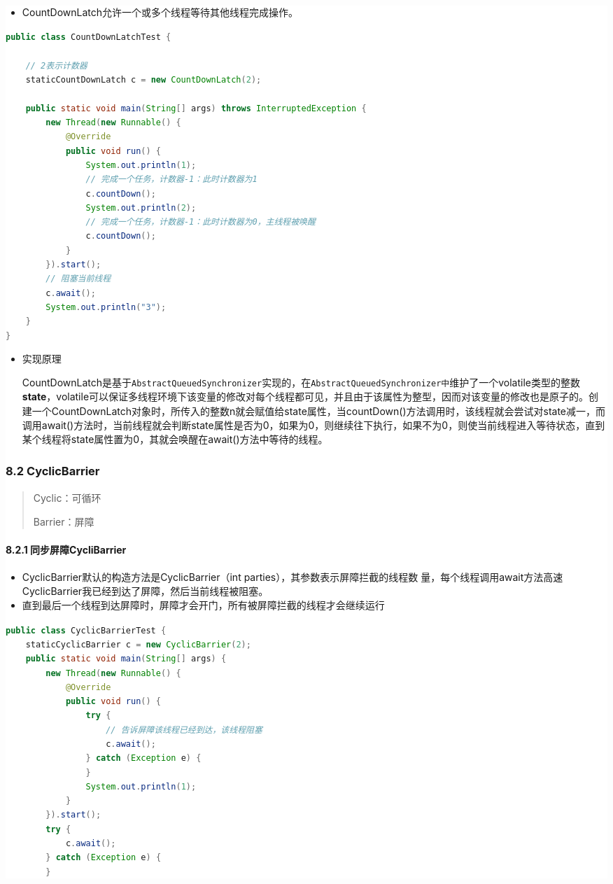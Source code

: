- CountDownLatch允许一个或多个线程等待其他线程完成操作。


```java
public class CountDownLatchTest {
    
    // 2表示计数器
    staticCountDownLatch c = new CountDownLatch(2);
    
    public static void main(String[] args) throws InterruptedException {
        new Thread(new Runnable() {
            @Override
            public void run() {
                System.out.println(1);
                // 完成一个任务，计数器-1：此时计数器为1
                c.countDown();
                System.out.println(2);
                // 完成一个任务，计数器-1：此时计数器为0，主线程被唤醒
                c.countDown();
            }
        }).start();
        // 阻塞当前线程
        c.await();
        System.out.println("3");
    }
}
```

- 实现原理

   CountDownLatch是基于`AbstractQueuedSynchronizer`实现的，在`AbstractQueuedSynchronizer中`维护了一个volatile类型的整数**state**，volatile可以保证多线程环境下该变量的修改对每个线程都可见，并且由于该属性为整型，因而对该变量的修改也是原子的。创建一个CountDownLatch对象时，所传入的整数n就会赋值给state属性，当countDown()方法调用时，该线程就会尝试对state减一，而调用await()方法时，当前线程就会判断state属性是否为0，如果为0，则继续往下执行，如果不为0，则使当前线程进入等待状态，直到某个线程将state属性置为0，其就会唤醒在await()方法中等待的线程。



### 8.2 CyclicBarrier

> Cyclic：可循环
>
> Barrier：屏障

#### 8.2.1 同步屏障CycliBarrier

- CyclicBarrier默认的构造方法是CyclicBarrier（int parties），其参数表示屏障拦截的线程数 量，每个线程调用await方法高速CyclicBarrier我已经到达了屏障，然后当前线程被阻塞。
- 直到最后一个线程到达屏障时，屏障才会开门，所有被屏障拦截的线程才会继续运行

```java
public class CyclicBarrierTest {
    staticCyclicBarrier c = new CyclicBarrier(2);
    public static void main(String[] args) {
        new Thread(new Runnable() {
            @Override
            public void run() {
                try {
                    // 告诉屏障该线程已经到达，该线程阻塞
                    c.await();
                } catch (Exception e) {
                }
                System.out.println(1);
            }
        }).start();
        try {
            c.await();
        } catch (Exception e) {
        }
```